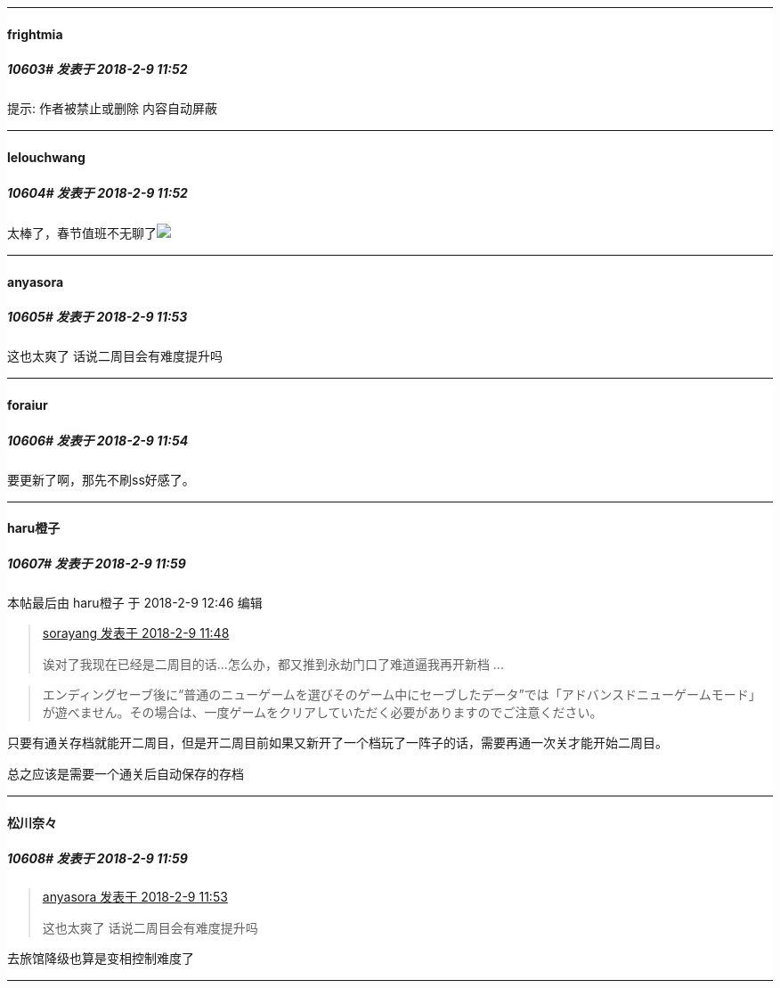 *****

####  frightmia  
##### 10603#       发表于 2018-2-9 11:52

提示: 作者被禁止或删除 内容自动屏蔽

*****

####  lelouchwang  
##### 10604#       发表于 2018-2-9 11:52

太棒了，春节值班不无聊了<img src="https://static.saraba1st.com/image/smiley/face2017/062.gif" referrerpolicy="no-referrer">

*****

####  anyasora  
##### 10605#       发表于 2018-2-9 11:53

这也太爽了 话说二周目会有难度提升吗

*****

####  foraiur  
##### 10606#       发表于 2018-2-9 11:54

要更新了啊，那先不刷ss好感了。

*****

####  haru橙子  
##### 10607#       发表于 2018-2-9 11:59

 本帖最后由 haru橙子 于 2018-2-9 12:46 编辑 
<blockquote><a href="httphttps://bbs.saraba1st.com/2b/forum.php?mod=redirect&amp;goto=findpost&amp;pid=38507138&amp;ptid=1368000" target="_blank">sorayang 发表于 2018-2-9 11:48</a>

诶对了我现在已经是二周目的话...怎么办，都又推到永劫门口了难道逼我再开新档 ...</blockquote><blockquote>エンディングセーブ後に“普通のニューゲームを選びそのゲーム中にセーブしたデータ”では「アドバンスドニューゲームモード」が遊べません。その場合は、一度ゲームをクリアしていただく必要がありますのでご注意ください。</blockquote>
只要有通关存档就能开二周目，但是开二周目前如果又新开了一个档玩了一阵子的话，需要再通一次关才能开始二周目。

总之应该是需要一个通关后自动保存的存档

*****

####  松川奈々  
##### 10608#       发表于 2018-2-9 11:59

<blockquote><a href="httphttps://bbs.saraba1st.com/2b/forum.php?mod=redirect&amp;goto=findpost&amp;pid=38507197&amp;ptid=1368000" target="_blank">anyasora 发表于 2018-2-9 11:53</a>

这也太爽了 话说二周目会有难度提升吗</blockquote>
去旅馆降级也算是变相控制难度了

*****
